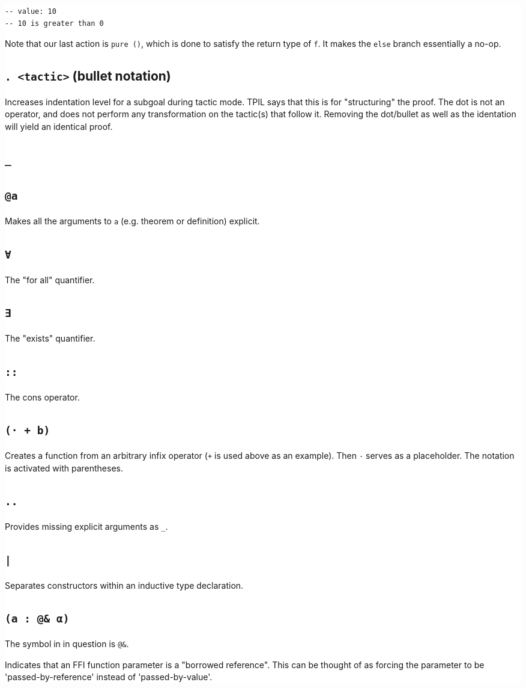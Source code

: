 ```lean
-- value: 10
-- 10 is greater than 0
```
Note that our last action is `pure ()`, which is done to satisfy the return
type of `f`. It makes the `else` branch essentially a no-op.

## `. <tactic>` (bullet notation)

Increases indentation level for a subgoal during tactic mode. TPIL says that
this is for "structuring" the proof. The dot is not an operator, and does not
perform any transformation on the tactic(s) that follow it. Removing the
dot/bullet as well as the identation will yield an identical proof.

## `_`

## `@a`

Makes all the arguments to `a` (e.g. theorem or definition) explicit.

## `∀`

The "for all" quantifier.

## `∃`

The "exists" quantifier.

## `::`

The cons operator.

## `(· + b)`

Creates a function from an arbitrary infix operator (`+` is used above as an
example). Then `·` serves as a placeholder. The notation is activated with
parentheses.
## `..`
Provides missing explicit arguments as `_`.

## `|`
Separates constructors within an inductive type declaration.

## `(a : @& α)`

The symbol in in question is `@&`.

Indicates that an FFI function parameter is a "borrowed reference". This can be
thought of as forcing the parameter to be 'passed-by-reference' instead of
'passed-by-value'.
